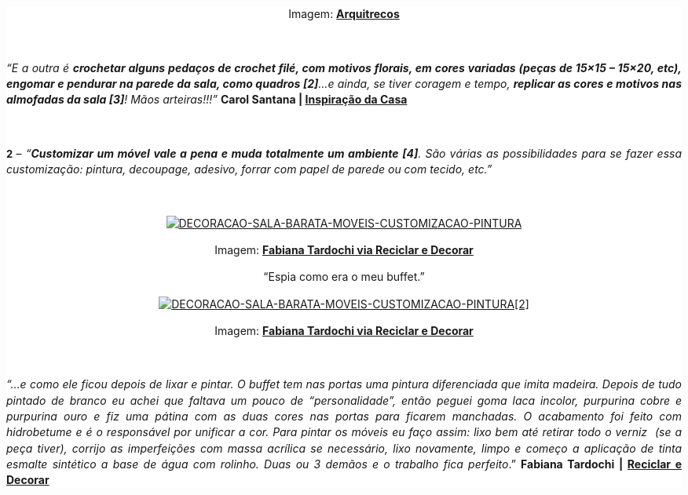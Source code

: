 <p align="center">
  Imagem: <strong><a href="http://www.arquitrecos.com/" target="_blank">Arquitrecos</a></strong>
</p>

&nbsp;

<p align="justify">
  <em>“E a outra é <strong>crochetar alguns pedaços de crochet filé, com motivos florais, em cores variadas (peças de 15&#215;15 – 15&#215;20, etc), engomar e pendurar na parede da sala, como quadros [2]</strong>&#8230;e ainda, se tiver coragem e tempo, <strong>replicar as cores e motivos nas almofadas da sala [3]</strong>! Mãos arteiras!!!”</em> <strong>Carol Santana | </strong><a href="http://inspiracaodacasa.wordpress.com/" target="_blank"><strong>Inspiração da Casa</strong></a>
</p>

&nbsp;

<p align="justify">
  <strong><span style="font-size: small;">2 </span></strong>– <em>“<strong>Customizar um móvel vale a pena e muda totalmente um ambiente [4]</strong>. São várias as possibilidades para se fazer essa customização: pintura, decoupage, adesivo, forrar com papel de parede ou com tecido, etc.”</em>
</p>

&nbsp;

<p align="center">
  <a href="http://www.trololodemulher.com.br/blog/wp-content/uploads/2014/02/DECORACAO-SALA-BARATA-MOVEIS-CUSTOMIZACAO-PINTURA.jpg"><img class="alignnone size-full wp-image-9964" src="http://www.trololodemulher.com.br/blog/wp-content/uploads/2014/02/DECORACAO-SALA-BARATA-MOVEIS-CUSTOMIZACAO-PINTURA.jpg" alt="DECORACAO-SALA-BARATA-MOVEIS-CUSTOMIZACAO-PINTURA" width="513" height="314" /></a>
</p>

<p align="center">
  Imagem: <strong><a href="http://www.reciclaredecorar.com/" target="_blank">Fabiana Tardochi via Reciclar e Decorar</a></strong>
</p>

<p style="text-align: center;">
  “Espia como era o meu buffet.”
</p>

<p align="center">
  <a href="http://www.trololodemulher.com.br/blog/wp-content/uploads/2014/02/DECORACAO-SALA-BARATA-MOVEIS-CUSTOMIZACAO-PINTURA2.jpg"><img class="alignnone size-full wp-image-9965" src="http://www.trololodemulher.com.br/blog/wp-content/uploads/2014/02/DECORACAO-SALA-BARATA-MOVEIS-CUSTOMIZACAO-PINTURA2.jpg" alt="DECORACAO-SALA-BARATA-MOVEIS-CUSTOMIZACAO-PINTURA[2]" width="400" height="600" /></a>
</p>

<p style="text-align: center;">
  Imagem: <strong><a href="http://www.reciclaredecorar.com/" target="_blank">Fabiana Tardochi via Reciclar e Decorar</a></strong>
</p>

&nbsp;

<p style="text-align: justify;">
  <em>“…e como ele ficou depois de lixar e pintar. O buffet tem nas portas uma pintura diferenciada que imita madeira. Depois de tudo pintado de branco eu achei que faltava um pouco de &#8220;personalidade&#8221;, então peguei goma laca incolor, purpurina cobre e purpurina ouro e fiz uma pátina com as duas cores nas portas para ficarem manchadas. O acabamento foi feito com hidrobetume e é o responsável por unificar a cor. Para pintar os móveis eu faço assim: lixo bem até retirar todo o verniz  (se a peça tiver), corrijo as imperfeições com massa acrílica se necessário, lixo novamente, limpo e começo a aplicação de tinta esmalte sintético a base de água com rolinho. Duas ou 3 demãos e o trabalho fica perfeito</em>.” <strong>Fabiana Tardochi | </strong><a href="http://www.reciclaredecorar.com/" target="_blank"><strong>Reciclar e Decorar</strong></a>
</p>
